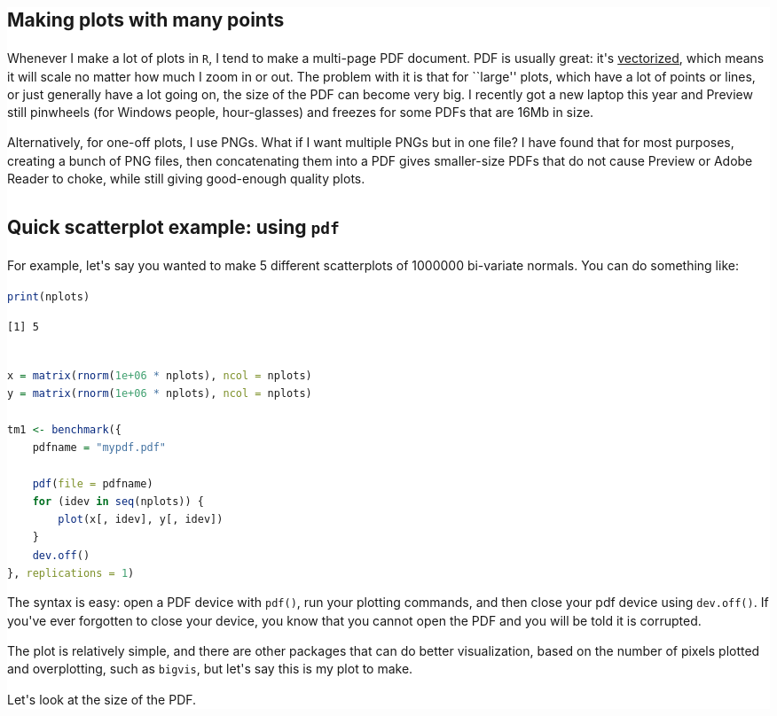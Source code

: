 ## Making plots with many points
Whenever I make a lot of plots in `R`, I tend to make a multi-page PDF document.  PDF is usually great: it's [vectorized](http://en.wikipedia.org/wiki/Vector_graphics), which means it will scale no matter how much I zoom in or out.  The problem with it is that for ``large'' plots, which have a lot of points or lines, or just generally have a lot going on, the size of the PDF can become very big.  I recently got a new laptop this year and Preview still pinwheels (for Windows people, hour-glasses) and freezes for some PDFs that are 16Mb in size.  





Alternatively, for one-off plots, I use PNGs.  What if I want multiple PNGs but in one file? I have found that for most purposes, creating a bunch of PNG files, then concatenating them into a PDF gives smaller-size PDFs that do not cause Preview or Adobe Reader to choke, while still giving good-enough quality plots.

## Quick scatterplot example: using `pdf`

For example, let's say you wanted to make 5 different scatterplots of 1000000 bi-variate normals.  You can do something like:


```r
print(nplots)
```

```
[1] 5
```

```r

x = matrix(rnorm(1e+06 * nplots), ncol = nplots)
y = matrix(rnorm(1e+06 * nplots), ncol = nplots)

tm1 <- benchmark({
    pdfname = "mypdf.pdf"
    
    pdf(file = pdfname)
    for (idev in seq(nplots)) {
        plot(x[, idev], y[, idev])
    }
    dev.off()
}, replications = 1)
```


The syntax is easy: open a PDF device with `pdf()`, run your plotting commands, and then close your pdf device using `dev.off()`.  If you've ever forgotten to close your device, you know that you cannot open the PDF and you will be told it is corrupted.  

The plot is relatively simple, and there are other packages that can do better visualization, based on the number of pixels plotted and overplotting, such as `bigvis`, but let's say this is my plot to make.

Let's look at the size of the PDF.
